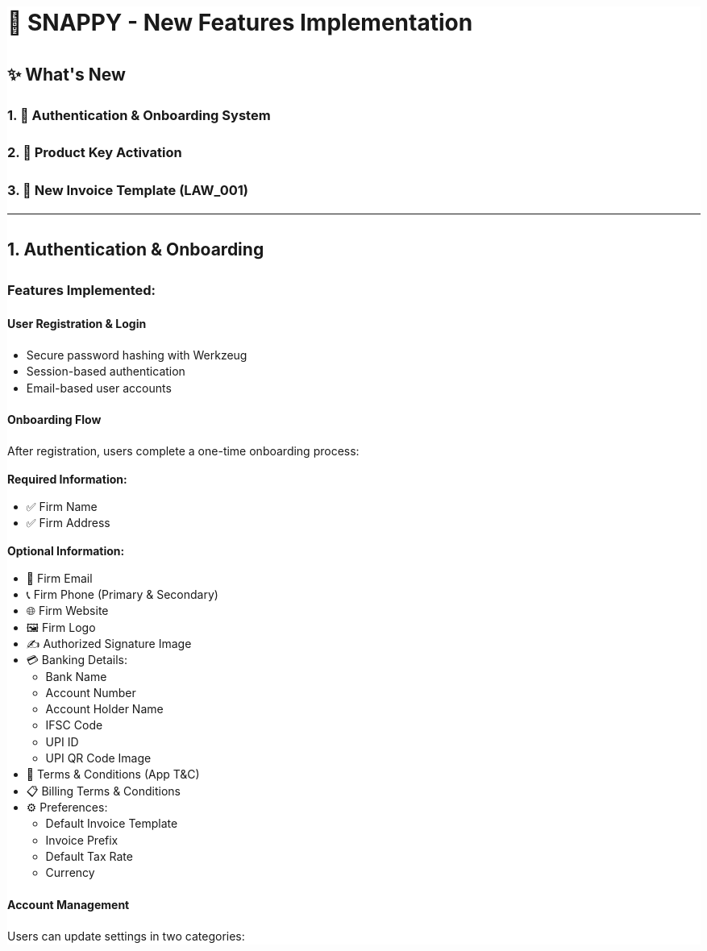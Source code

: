 # 🎉 SNAPPY - New Features Implementation

## ✨ What's New

### 1. 🔐 Authentication & Onboarding System
### 2. 🔑 Product Key Activation
### 3. 📄 New Invoice Template (LAW_001)

---

## 1. Authentication & Onboarding

### Features Implemented:

#### **User Registration & Login**
- Secure password hashing with Werkzeug
- Session-based authentication
- Email-based user accounts

#### **Onboarding Flow**
After registration, users complete a one-time onboarding process:

**Required Information:**
- ✅ Firm Name
- ✅ Firm Address

**Optional Information:**
- 📧 Firm Email
- 📞 Firm Phone (Primary & Secondary)
- 🌐 Firm Website
- 🖼️ Firm Logo
- ✍️ Authorized Signature Image
- 💳 Banking Details:
  - Bank Name
  - Account Number
  - Account Holder Name
  - IFSC Code
  - UPI ID
  - UPI QR Code Image
- 📜 Terms & Conditions (App T&C)
- 📋 Billing Terms & Conditions
- ⚙️ Preferences:
  - Default Invoice Template
  - Invoice Prefix
  - Default Tax Rate
  - Currency

#### **Account Management**
Users can update settings in two categories:
